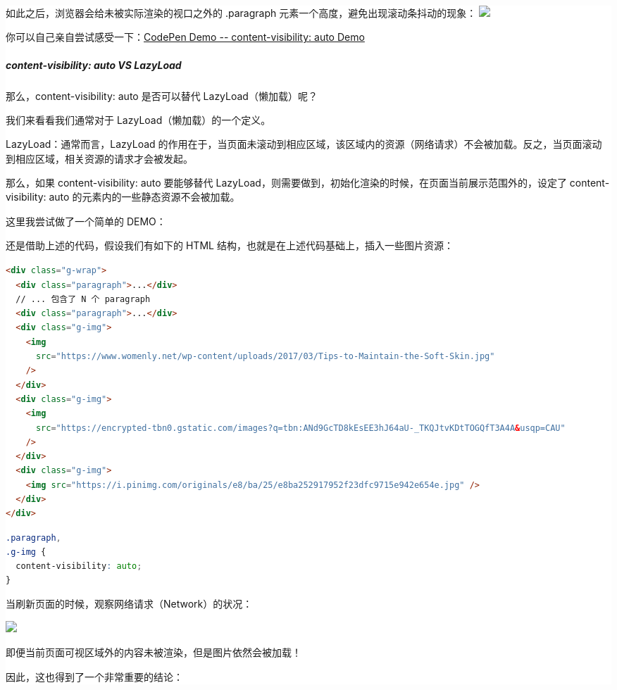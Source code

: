 如此之后，浏览器会给未被实际渲染的视口之外的 .paragraph 元素一个高度，避免出现滚动条抖动的现象：
![](https://p3-juejin.byteimg.com/tos-cn-i-k3u1fbpfcp/da31b0fbb9e844d099652b7389cfb773~tplv-k3u1fbpfcp-zoom-1.image)

你可以自己亲自尝试感受一下：[CodePen Demo -- content-visibility: auto Demo](https://codepen.io/Chokcoco/pen/rNJvPEX)

##### content-visibility: auto VS LazyLoad

那么，content-visibility: auto 是否可以替代 LazyLoad（懒加载）呢？

我们来看看我们通常对于 LazyLoad（懒加载）的一个定义。

LazyLoad：通常而言，LazyLoad 的作用在于，当页面未滚动到相应区域，该区域内的资源（网络请求）不会被加载。反之，当页面滚动到相应区域，相关资源的请求才会被发起。

那么，如果 content-visibility: auto 要能够替代 LazyLoad，则需要做到，初始化渲染的时候，在页面当前展示范围外的，设定了 content-visibility: auto 的元素内的一些静态资源不会被加载。

这里我尝试做了一个简单的 DEMO：

还是借助上述的代码，假设我们有如下的 HTML 结构，也就是在上述代码基础上，插入一些图片资源：

```html
<div class="g-wrap">
  <div class="paragraph">...</div>
  // ... 包含了 N 个 paragraph
  <div class="paragraph">...</div>
  <div class="g-img">
    <img
      src="https://www.womenly.net/wp-content/uploads/2017/03/Tips-to-Maintain-the-Soft-Skin.jpg"
    />
  </div>
  <div class="g-img">
    <img
      src="https://encrypted-tbn0.gstatic.com/images?q=tbn:ANd9GcTD8kEsEE3hJ64aU-_TKQJtvKDtTOGQfT3A4A&usqp=CAU"
    />
  </div>
  <div class="g-img">
    <img src="https://i.pinimg.com/originals/e8/ba/25/e8ba252917952f23dfc9715e942e654e.jpg" />
  </div>
</div>
```

```css
.paragraph,
.g-img {
  content-visibility: auto;
}
```

当刷新页面的时候，观察网络请求（Network）的状况：

![](https://p3-juejin.byteimg.com/tos-cn-i-k3u1fbpfcp/ad19e25632be4c54b6be7bf32fe9eafd~tplv-k3u1fbpfcp-zoom-1.image)

即便当前页面可视区域外的内容未被渲染，但是图片依然会被加载！

因此，这也得到了一个非常重要的结论：

